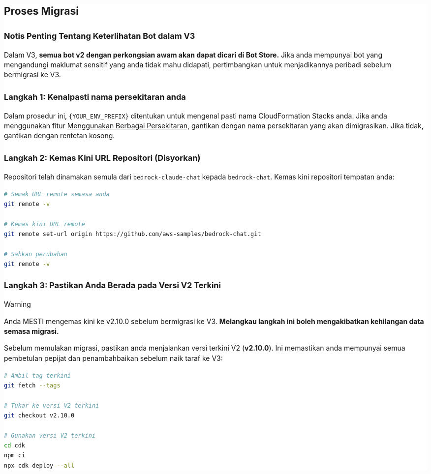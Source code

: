 ## Proses Migrasi

### Notis Penting Tentang Keterlihatan Bot dalam V3

Dalam V3, **semua bot v2 dengan perkongsian awam akan dapat dicari di Bot Store.** Jika anda mempunyai bot yang mengandungi maklumat sensitif yang anda tidak mahu didapati, pertimbangkan untuk menjadikannya peribadi sebelum bermigrasi ke V3.

### Langkah 1: Kenalpasti nama persekitaran anda

Dalam prosedur ini, `{YOUR_ENV_PREFIX}` ditentukan untuk mengenal pasti nama CloudFormation Stacks anda. Jika anda menggunakan fitur [Menggunakan Berbagai Persekitaran](../../README.md#deploying-multiple-environments), gantikan dengan nama persekitaran yang akan dimigrasikan. Jika tidak, gantikan dengan rentetan kosong.

### Langkah 2: Kemas Kini URL Repositori (Disyorkan)

Repositori telah dinamakan semula dari `bedrock-claude-chat` kepada `bedrock-chat`. Kemas kini repositori tempatan anda:

```bash
# Semak URL remote semasa anda
git remote -v

# Kemas kini URL remote
git remote set-url origin https://github.com/aws-samples/bedrock-chat.git

# Sahkan perubahan
git remote -v
```

### Langkah 3: Pastikan Anda Berada pada Versi V2 Terkini

> [!WARNING]
> Anda MESTI mengemas kini ke v2.10.0 sebelum bermigrasi ke V3. **Melangkau langkah ini boleh mengakibatkan kehilangan data semasa migrasi.**

Sebelum memulakan migrasi, pastikan anda menjalankan versi terkini V2 (**v2.10.0**). Ini memastikan anda mempunyai semua pembetulan pepijat dan penambahbaikan sebelum naik taraf ke V3:

```bash
# Ambil tag terkini
git fetch --tags

# Tukar ke versi V2 terkini
git checkout v2.10.0

# Gunakan versi V2 terkini
cd cdk
npm ci
npx cdk deploy --all
```
